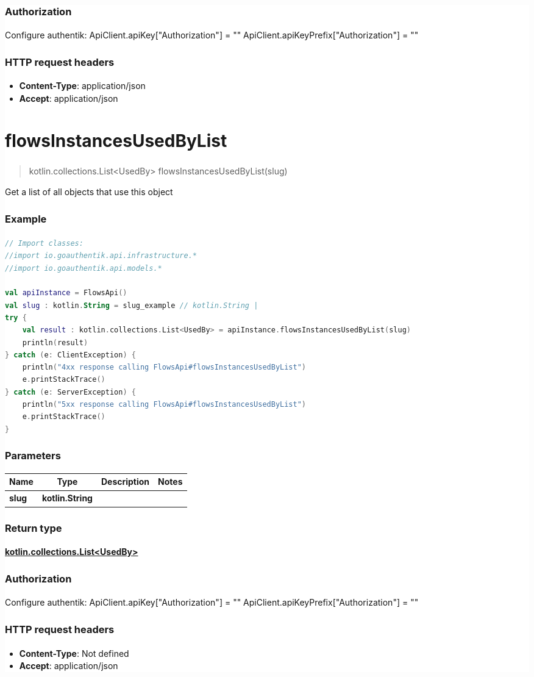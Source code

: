 ### Authorization


Configure authentik:
    ApiClient.apiKey["Authorization"] = ""
    ApiClient.apiKeyPrefix["Authorization"] = ""

### HTTP request headers

 - **Content-Type**: application/json
 - **Accept**: application/json

<a name="flowsInstancesUsedByList"></a>
# **flowsInstancesUsedByList**
> kotlin.collections.List&lt;UsedBy&gt; flowsInstancesUsedByList(slug)



Get a list of all objects that use this object

### Example
```kotlin
// Import classes:
//import io.goauthentik.api.infrastructure.*
//import io.goauthentik.api.models.*

val apiInstance = FlowsApi()
val slug : kotlin.String = slug_example // kotlin.String | 
try {
    val result : kotlin.collections.List<UsedBy> = apiInstance.flowsInstancesUsedByList(slug)
    println(result)
} catch (e: ClientException) {
    println("4xx response calling FlowsApi#flowsInstancesUsedByList")
    e.printStackTrace()
} catch (e: ServerException) {
    println("5xx response calling FlowsApi#flowsInstancesUsedByList")
    e.printStackTrace()
}
```

### Parameters

Name | Type | Description  | Notes
------------- | ------------- | ------------- | -------------
 **slug** | **kotlin.String**|  |

### Return type

[**kotlin.collections.List&lt;UsedBy&gt;**](UsedBy.md)

### Authorization


Configure authentik:
    ApiClient.apiKey["Authorization"] = ""
    ApiClient.apiKeyPrefix["Authorization"] = ""

### HTTP request headers

 - **Content-Type**: Not defined
 - **Accept**: application/json


